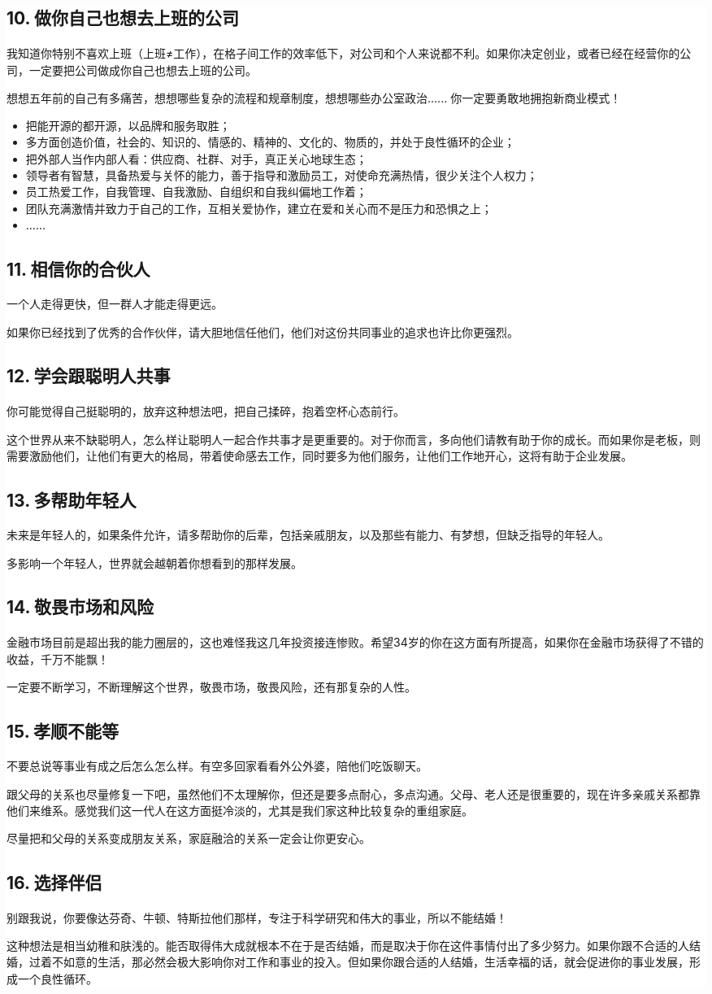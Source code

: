 ## 10. 做你自己也想去上班的公司

我知道你特别不喜欢上班（上班≠工作），在格子间工作的效率低下，对公司和个人来说都不利。如果你决定创业，或者已经在经营你的公司，一定要把公司做成你自己也想去上班的公司。

想想五年前的自己有多痛苦，想想哪些复杂的流程和规章制度，想想哪些办公室政治...... 你一定要勇敢地拥抱新商业模式！

- 把能开源的都开源，以品牌和服务取胜；
- 多方面创造价值，社会的、知识的、情感的、精神的、文化的、物质的，并处于良性循环的企业；
- 把外部人当作内部人看：供应商、社群、对手，真正关心地球生态；
- 领导者有智慧，具备热爱与关怀的能力，善于指导和激励员工，对使命充满热情，很少关注个人权力；
- 员工热爱工作，自我管理、自我激励、自组织和自我纠偏地工作着；
- 团队充满激情并致力于自己的工作，互相关爱协作，建立在爱和关心而不是压力和恐惧之上；
- ......

## 11. 相信你的合伙人

一个人走得更快，但一群人才能走得更远。

如果你已经找到了优秀的合作伙伴，请大胆地信任他们，他们对这份共同事业的追求也许比你更强烈。

## 12. 学会跟聪明人共事

你可能觉得自己挺聪明的，放弃这种想法吧，把自己揉碎，抱着空杯心态前行。

这个世界从来不缺聪明人，怎么样让聪明人一起合作共事才是更重要的。对于你而言，多向他们请教有助于你的成长。而如果你是老板，则需要激励他们，让他们有更大的格局，带着使命感去工作，同时要多为他们服务，让他们工作地开心，这将有助于企业发展。

## 13. 多帮助年轻人

未来是年轻人的，如果条件允许，请多帮助你的后辈，包括亲戚朋友，以及那些有能力、有梦想，但缺乏指导的年轻人。

多影响一个年轻人，世界就会越朝着你想看到的那样发展。

## 14. 敬畏市场和风险

金融市场目前是超出我的能力圈层的，这也难怪我这几年投资接连惨败。希望34岁的你在这方面有所提高，如果你在金融市场获得了不错的收益，千万不能飘！

一定要不断学习，不断理解这个世界，敬畏市场，敬畏风险，还有那复杂的人性。

## 15. 孝顺不能等

不要总说等事业有成之后怎么怎么样。有空多回家看看外公外婆，陪他们吃饭聊天。

跟父母的关系也尽量修复一下吧，虽然他们不太理解你，但还是要多点耐心，多点沟通。父母、老人还是很重要的，现在许多亲戚关系都靠他们来维系。感觉我们这一代人在这方面挺冷淡的，尤其是我们家这种比较复杂的重组家庭。

尽量把和父母的关系变成朋友关系，家庭融洽的关系一定会让你更安心。

## 16. 选择伴侣

别跟我说，你要像达芬奇、牛顿、特斯拉他们那样，专注于科学研究和伟大的事业，所以不能结婚！

这种想法是相当幼稚和肤浅的。能否取得伟大成就根本不在于是否结婚，而是取决于你在这件事情付出了多少努力。如果你跟不合适的人结婚，过着不如意的生活，那必然会极大影响你对工作和事业的投入。但如果你跟合适的人结婚，生活幸福的话，就会促进你的事业发展，形成一个良性循环。
